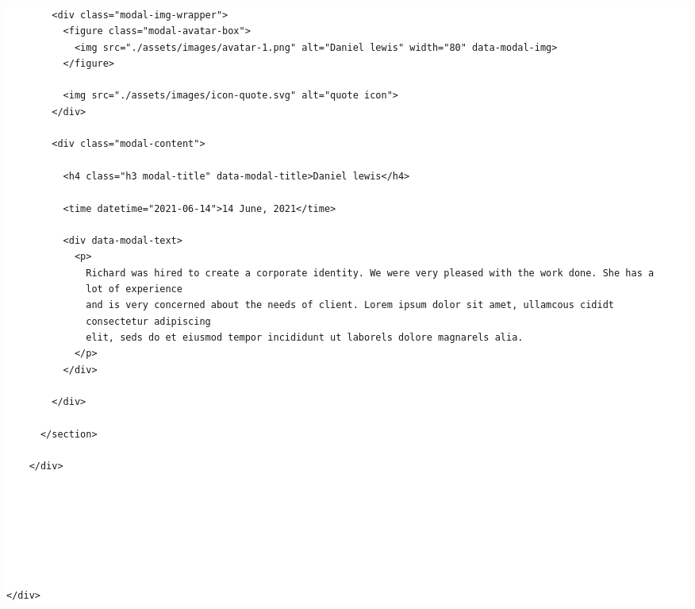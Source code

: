             <div class="modal-img-wrapper">
              <figure class="modal-avatar-box">
                <img src="./assets/images/avatar-1.png" alt="Daniel lewis" width="80" data-modal-img>
              </figure>

              <img src="./assets/images/icon-quote.svg" alt="quote icon">
            </div>

            <div class="modal-content">

              <h4 class="h3 modal-title" data-modal-title>Daniel lewis</h4>

              <time datetime="2021-06-14">14 June, 2021</time>

              <div data-modal-text>
                <p>
                  Richard was hired to create a corporate identity. We were very pleased with the work done. She has a
                  lot of experience
                  and is very concerned about the needs of client. Lorem ipsum dolor sit amet, ullamcous cididt
                  consectetur adipiscing
                  elit, seds do et eiusmod tempor incididunt ut laborels dolore magnarels alia.
                </p>
              </div>

            </div>

          </section>

        </div>





      

    </div>

  </main>






  
  <script src="script.js"></script>

  
  <script type="module" src="https://unpkg.com/ionicons@5.5.2/dist/ionicons/ionicons.esm.js"></script>
  <script nomodule src="https://unpkg.com/ionicons@5.5.2/dist/ionicons/ionicons.js"></script>

</body>

</html>
